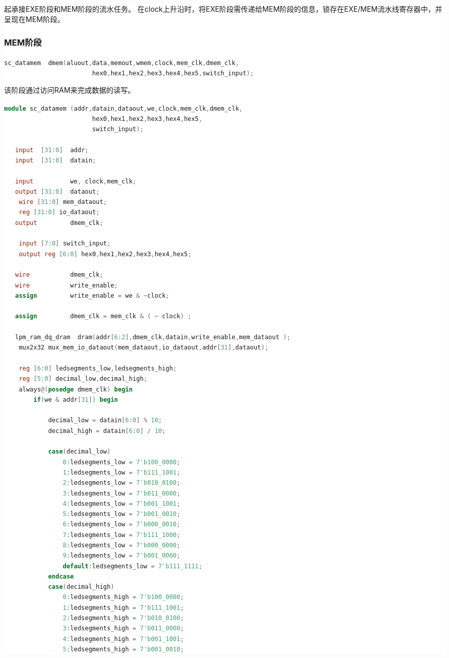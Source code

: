 起承接EXE阶段和MEM阶段的流水任务。 在clock上升沿时，将EXE阶段需传递给MEM阶段的信息，锁存在EXE/MEM流水线寄存器中，并呈现在MEM阶段。

### MEM阶段

```verilog
sc_datamem  dmem(aluout,data,memout,wmem,clock,mem_clk,dmem_clk,
						hex0,hex1,hex2,hex3,hex4,hex5,switch_input); 
```

该阶段通过访问RAM来完成数据的读写。

```verilog
module sc_datamem (addr,datain,dataout,we,clock,mem_clk,dmem_clk,
						hex0,hex1,hex2,hex3,hex4,hex5,
						switch_input);
 
   input  [31:0]  addr;
   input  [31:0]  datain;
   
   input          we, clock,mem_clk;
   output [31:0]  dataout;
	wire [31:0] mem_dataout;
	reg [31:0] io_dataout;
   output         dmem_clk;
	
	input [7:0] switch_input;
	output reg [6:0] hex0,hex1,hex2,hex3,hex4,hex5;
   
   wire           dmem_clk;    
   wire           write_enable; 
   assign         write_enable = we & ~clock; 
   
   assign         dmem_clk = mem_clk & ( ~ clock) ; 
   
   lpm_ram_dq_dram  dram(addr[6:2],dmem_clk,datain,write_enable,mem_dataout );
	mux2x32 mux_mem_io_dataout(mem_dataout,io_dataout,addr[31],dataout);
	
	reg [6:0] ledsegments_low,ledsegments_high;
	reg [5:0] decimal_low,decimal_high;
	always@(posedge dmem_clk) begin
		if(we & addr[31]) begin
		
			decimal_low = datain[6:0] % 10;
			decimal_high = datain[6:0] / 10;
			
			case(decimal_low)
				0:ledsegments_low = 7'b100_0000;
				1:ledsegments_low = 7'b111_1001;
				2:ledsegments_low = 7'b010_0100;
				3:ledsegments_low = 7'b011_0000;
				4:ledsegments_low = 7'b001_1001;
				5:ledsegments_low = 7'b001_0010;
				6:ledsegments_low = 7'b000_0010;
				7:ledsegments_low = 7'b111_1000;
				8:ledsegments_low = 7'b000_0000;
				9:ledsegments_low = 7'b001_0000;
				default:ledsegments_low = 7'b111_1111;
			endcase
			case(decimal_high)
				0:ledsegments_high = 7'b100_0000;
				1:ledsegments_high = 7'b111_1001;
				2:ledsegments_high = 7'b010_0100;
				3:ledsegments_high = 7'b011_0000;
				4:ledsegments_high = 7'b001_1001;
				5:ledsegments_high = 7'b001_0010;
```
